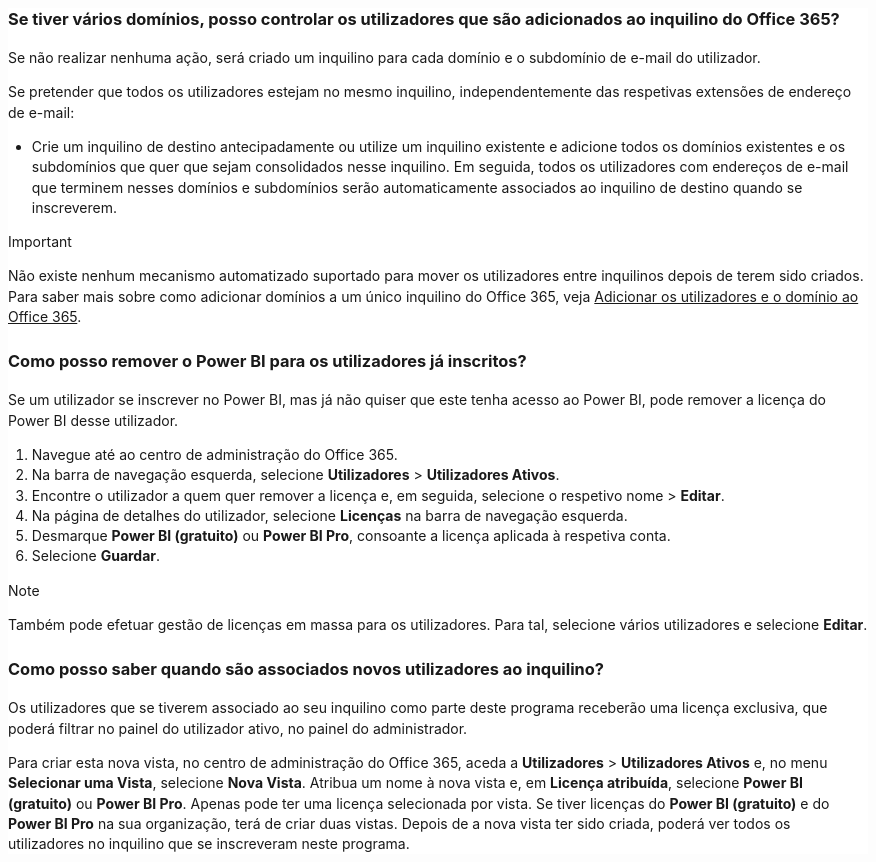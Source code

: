 ### <a name="if-i-have-multiple-domains-can-i-control-the-office-365-tenant-that-users-are-added-to"></a>Se tiver vários domínios, posso controlar os utilizadores que são adicionados ao inquilino do Office 365?
Se não realizar nenhuma ação, será criado um inquilino para cada domínio e o subdomínio de e-mail do utilizador.

Se pretender que todos os utilizadores estejam no mesmo inquilino, independentemente das respetivas extensões de endereço de e-mail:

* Crie um inquilino de destino antecipadamente ou utilize um inquilino existente e adicione todos os domínios existentes e os subdomínios que quer que sejam consolidados nesse inquilino. Em seguida, todos os utilizadores com endereços de e-mail que terminem nesses domínios e subdomínios serão automaticamente associados ao inquilino de destino quando se inscreverem.

> [!IMPORTANT]
> Não existe nenhum mecanismo automatizado suportado para mover os utilizadores entre inquilinos depois de terem sido criados. Para saber mais sobre como adicionar domínios a um único inquilino do Office 365, veja [Adicionar os utilizadores e o domínio ao Office 365](https://support.office.com/article/Add-your-users-and-domain-to-Office-365-6383f56d-3d09-4dcb-9b41-b5f5a5efd611).
> 
> 

### <a name="how-do-i-remove-power-bi-for-users-that-already-signed-up"></a>Como posso remover o Power BI para os utilizadores já inscritos?
Se um utilizador se inscrever no Power BI, mas já não quiser que este tenha acesso ao Power BI, pode remover a licença do Power BI desse utilizador.

1. Navegue até ao centro de administração do Office 365.
2. Na barra de navegação esquerda, selecione **Utilizadores** > **Utilizadores Ativos**.
3. Encontre o utilizador a quem quer remover a licença e, em seguida, selecione o respetivo nome > **Editar**.
4. Na página de detalhes do utilizador, selecione **Licenças** na barra de navegação esquerda.
5. Desmarque **Power BI (gratuito)** ou **Power BI Pro**, consoante a licença aplicada à respetiva conta.
6. Selecione **Guardar**.

> [!NOTE]
> Também pode efetuar gestão de licenças em massa para os utilizadores. Para tal, selecione vários utilizadores e selecione **Editar**.
> 
> 

### <a name="how-do-i-know-when-new-users-have-joined-my-tenant"></a>Como posso saber quando são associados novos utilizadores ao inquilino?
Os utilizadores que se tiverem associado ao seu inquilino como parte deste programa receberão uma licença exclusiva, que poderá filtrar no painel do utilizador ativo, no painel do administrador.

Para criar esta nova vista, no centro de administração do Office 365, aceda a **Utilizadores** > **Utilizadores Ativos** e, no menu **Selecionar uma Vista**, selecione **Nova Vista**. Atribua um nome à nova vista e, em **Licença atribuída**, selecione **Power BI (gratuito)** ou **Power BI Pro**. Apenas pode ter uma licença selecionada por vista. Se tiver licenças do **Power BI (gratuito)** e do **Power BI Pro** na sua organização, terá de criar duas vistas. Depois de a nova vista ter sido criada, poderá ver todos os utilizadores no inquilino que se inscreveram neste programa.
